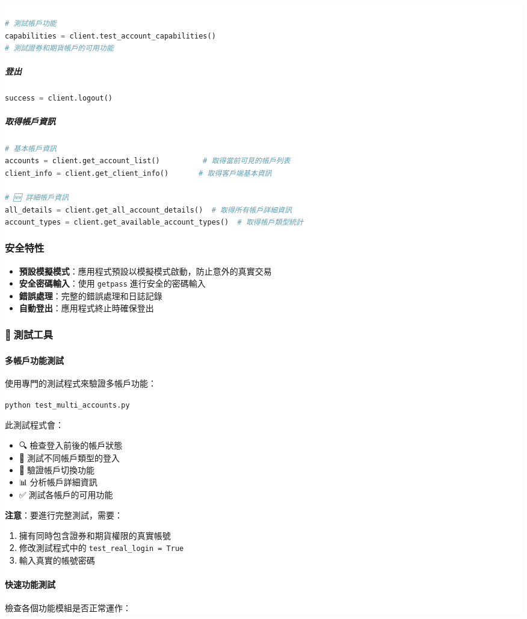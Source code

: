 ```python

# 測試帳戶功能
capabilities = client.test_account_capabilities()
# 測試證券和期貨帳戶的可用功能
```

##### 登出
```python
success = client.logout()
```

##### 取得帳戶資訊
```python
# 基本帳戶資訊
accounts = client.get_account_list()          # 取得當前可見的帳戶列表
client_info = client.get_client_info()       # 取得客戶端基本資訊

# 🆕 詳細帳戶資訊
all_details = client.get_all_account_details()  # 取得所有帳戶詳細資訊
account_types = client.get_available_account_types()  # 取得帳戶類型統計
```

### 安全特性

- **預設模擬模式**：應用程式預設以模擬模式啟動，防止意外的真實交易
- **安全密碼輸入**：使用 `getpass` 進行安全的密碼輸入
- **錯誤處理**：完整的錯誤處理和日誌記錄
- **自動登出**：應用程式終止時確保登出

### 🧪 測試工具

#### 多帳戶功能測試

使用專門的測試程式來驗證多帳戶功能：

```bash
python test_multi_accounts.py
```

此測試程式會：
- 🔍 檢查登入前後的帳戶狀態
- 🧪 測試不同帳戶類型的登入
- 🔄 驗證帳戶切換功能
- 📊 分析帳戶詳細資訊
- ✅ 測試各帳戶的可用功能

**注意**：要進行完整測試，需要：
1. 擁有同時包含證券和期貨權限的真實帳號
2. 修改測試程式中的 `test_real_login = True`
3. 輸入真實的帳號密碼

#### 快速功能測試

檢查各個功能模組是否正常運作：
